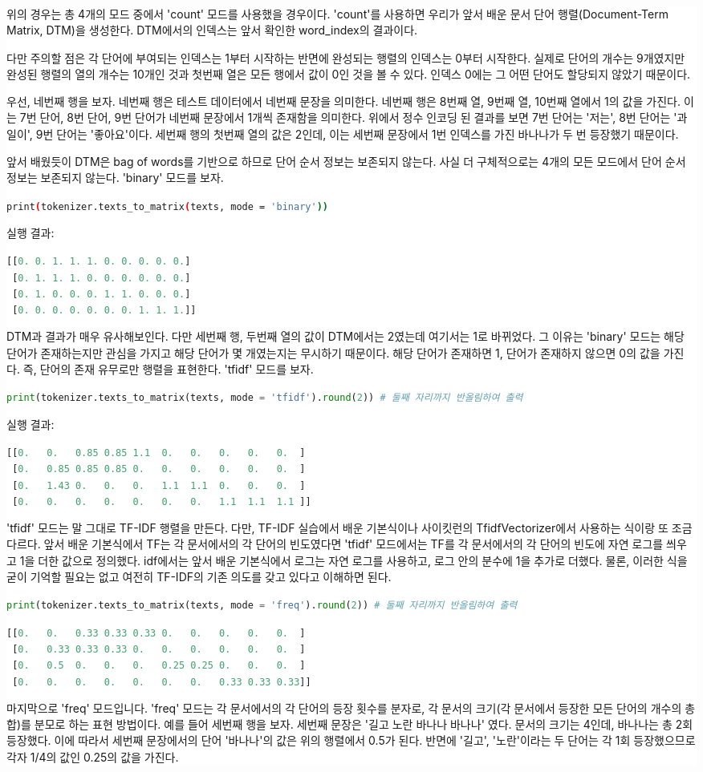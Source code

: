 위의 경우는 총 4개의 모드 중에서 'count' 모드를 사용했을 경우이다. 'count'를 사용하면 우리가 앞서 배운 문서 단어 행렬(Document-Term Matrix, DTM)을 생성한다. DTM에서의 인덱스는 앞서 확인한 word_index의 결과이다.

다만 주의할 점은 각 단어에 부여되는 인덱스는 1부터 시작하는 반면에 완성되는 행렬의 인덱스는 0부터 시작한다. 실제로 단어의 개수는 9개였지만 완성된 행렬의 열의 개수는 10개인 것과 첫번째 열은 모든 행에서 값이 0인 것을 볼 수 있다. 인덱스 0에는 그 어떤 단어도 할당되지 않았기 때문이다.

우선, 네번째 행을 보자. 네번째 행은 테스트 데이터에서 네번째 문장을 의미한다. 네번째 행은 8번째 열, 9번째 열, 10번째 열에서 1의 값을 가진다. 이는 7번 단어, 8번 단어, 9번 단어가 네번째 문장에서 1개씩 존재함을 의미한다. 위에서 정수 인코딩 된 결과를 보면 7번 단어는 '저는', 8번 단어는 '과일이', 9번 단어는 '좋아요'이다. 세번째 행의 첫번째 열의 값은 2인데, 이는 세번째 문장에서 1번 인덱스를 가진 바나나가 두 번 등장했기 때문이다.

앞서 배웠듯이 DTM은 bag of words를 기반으로 하므로 단어 순서 정보는 보존되지 않는다. 사실 더 구체적으로는 4개의 모든 모드에서 단어 순서 정보는 보존되지 않는다. 'binary' 모드를 보자.

```bash
print(tokenizer.texts_to_matrix(texts, mode = 'binary'))
```

실행 결과:

```python
[[0. 0. 1. 1. 1. 0. 0. 0. 0. 0.]
 [0. 1. 1. 1. 0. 0. 0. 0. 0. 0.]
 [0. 1. 0. 0. 0. 1. 1. 0. 0. 0.]
 [0. 0. 0. 0. 0. 0. 0. 1. 1. 1.]]
```

DTM과 결과가 매우 유사해보인다. 다만 세번째 행, 두번째 열의 값이 DTM에서는 2였는데 여기서는 1로 바뀌었다. 그 이유는 'binary' 모드는 해당 단어가 존재하는지만 관심을 가지고 해당 단어가 몇 개였는지는 무시하기 때문이다. 해당 단어가 존재하면 1, 단어가 존재하지 않으면 0의 값을 가진다. 즉, 단어의 존재 유무로만 행렬을 표현한다. 'tfidf' 모드를 보자.

```python
print(tokenizer.texts_to_matrix(texts, mode = 'tfidf').round(2)) # 둘째 자리까지 반올림하여 출력
```

실행 결과:

```python
[[0.   0.   0.85 0.85 1.1  0.   0.   0.   0.   0.  ]
 [0.   0.85 0.85 0.85 0.   0.   0.   0.   0.   0.  ]
 [0.   1.43 0.   0.   0.   1.1  1.1  0.   0.   0.  ]
 [0.   0.   0.   0.   0.   0.   0.   1.1  1.1  1.1 ]]
```

'tfidf' 모드는 말 그대로 TF-IDF 행렬을 만든다. 다만, TF-IDF 실습에서 배운 기본식이나 사이킷런의 TfidfVectorizer에서 사용하는 식이랑 또 조금 다르다. 앞서 배운 기본식에서 TF는 각 문서에서의 각 단어의 빈도였다면 'tfidf' 모드에서는 TF를 각 문서에서의 각 단어의 빈도에 자연 로그를 씌우고 1을 더한 값으로 정의했다. idf에서는 앞서 배운 기본식에서 로그는 자연 로그를 사용하고, 로그 안의 분수에 1을 추가로 더했다. 물론, 이러한 식을 굳이 기억할 필요는 없고 여전히 TF-IDF의 기존 의도를 갖고 있다고 이해하면 된다.

```python
print(tokenizer.texts_to_matrix(texts, mode = 'freq').round(2)) # 둘째 자리까지 반올림하여 출력
```

```python
[[0.   0.   0.33 0.33 0.33 0.   0.   0.   0.   0.  ]
 [0.   0.33 0.33 0.33 0.   0.   0.   0.   0.   0.  ]
 [0.   0.5  0.   0.   0.   0.25 0.25 0.   0.   0.  ]
 [0.   0.   0.   0.   0.   0.   0.   0.33 0.33 0.33]]
```

마지막으로 'freq' 모드입니다. 'freq' 모드는 각 문서에서의 각 단어의 등장 횟수를 분자로, 각 문서의 크기(각 문서에서 등장한 모든 단어의 개수의 총 합)를 분모로 하는 표현 방법이다. 예를 들어 세번째 행을 보자. 세번째 문장은 '길고 노란 바나나 바나나' 였다. 문서의 크기는 4인데, 바나나는 총 2회 등장했다. 이에 따라서 세번째 문장에서의 단어 '바나나'의 값은 위의 행렬에서 0.5가 된다. 반면에 '길고', '노란'이라는 두 단어는 각 1회 등장했으므로 각자 1/4의 값인 0.25의 값을 가진다.
